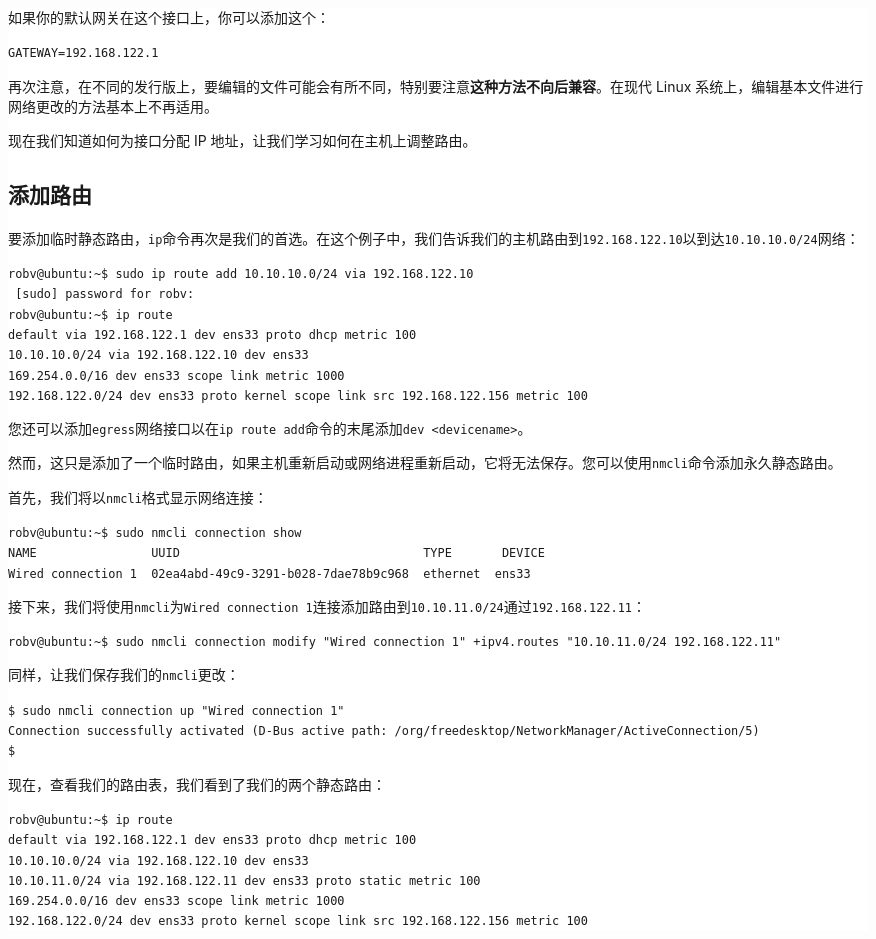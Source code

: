如果你的默认网关在这个接口上，你可以添加这个：

```
GATEWAY=192.168.122.1
```

再次注意，在不同的发行版上，要编辑的文件可能会有所不同，特别要注意**这种方法不向后兼容**。在现代 Linux 系统上，编辑基本文件进行网络更改的方法基本上不再适用。

现在我们知道如何为接口分配 IP 地址，让我们学习如何在主机上调整路由。

## 添加路由

要添加临时静态路由，`ip`命令再次是我们的首选。在这个例子中，我们告诉我们的主机路由到`192.168.122.10`以到达`10.10.10.0/24`网络：

```
robv@ubuntu:~$ sudo ip route add 10.10.10.0/24 via 192.168.122.10
 [sudo] password for robv:
robv@ubuntu:~$ ip route
default via 192.168.122.1 dev ens33 proto dhcp metric 100
10.10.10.0/24 via 192.168.122.10 dev ens33
169.254.0.0/16 dev ens33 scope link metric 1000
192.168.122.0/24 dev ens33 proto kernel scope link src 192.168.122.156 metric 100
```

您还可以添加`egress`网络接口以在`ip route add`命令的末尾添加`dev <devicename>`。

然而，这只是添加了一个临时路由，如果主机重新启动或网络进程重新启动，它将无法保存。您可以使用`nmcli`命令添加永久静态路由。

首先，我们将以`nmcli`格式显示网络连接：

```
robv@ubuntu:~$ sudo nmcli connection show
NAME                UUID                                  TYPE       DEVICE
Wired connection 1  02ea4abd-49c9-3291-b028-7dae78b9c968  ethernet  ens33
```

接下来，我们将使用`nmcli`为`Wired connection 1`连接添加路由到`10.10.11.0/24`通过`192.168.122.11`：

```
robv@ubuntu:~$ sudo nmcli connection modify "Wired connection 1" +ipv4.routes "10.10.11.0/24 192.168.122.11"
```

同样，让我们保存我们的`nmcli`更改：

```
$ sudo nmcli connection up "Wired connection 1" 
Connection successfully activated (D-Bus active path: /org/freedesktop/NetworkManager/ActiveConnection/5)
$
```

现在，查看我们的路由表，我们看到了我们的两个静态路由：

```
robv@ubuntu:~$ ip route
default via 192.168.122.1 dev ens33 proto dhcp metric 100
10.10.10.0/24 via 192.168.122.10 dev ens33
10.10.11.0/24 via 192.168.122.11 dev ens33 proto static metric 100
169.254.0.0/16 dev ens33 scope link metric 1000
192.168.122.0/24 dev ens33 proto kernel scope link src 192.168.122.156 metric 100
```
